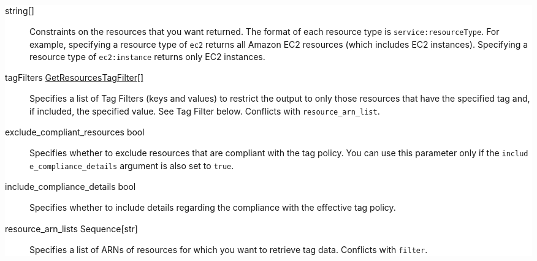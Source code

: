 </span>
        <span class="property-indicator"></span>
        <span class="property-type">string[]</span>
    </dt>
    <dd><p>Constraints on the resources that you want returned. The format of each resource type is <code>service:resourceType</code>. For example, specifying a resource type of <code>ec2</code> returns all Amazon EC2 resources (which includes EC2 instances). Specifying a resource type of <code>ec2:instance</code> returns only EC2 instances.</p>
</dd><dt class="property-optional"
            title="Optional">
        <span id="tagfilters_nodejs">
<a data-swiftype-name="resource-property" data-swiftype-type="text" href="#tagfilters_nodejs" style="color: inherit; text-decoration: inherit;">tag<wbr>Filters</a>
</span>
        <span class="property-indicator"></span>
        <span class="property-type"><a href="#getresourcestagfilter">Get<wbr>Resources<wbr>Tag<wbr>Filter[]</a></span>
    </dt>
    <dd><p>Specifies a list of Tag Filters (keys and values) to restrict the output to only those resources that have the specified tag and, if included, the specified value. See Tag Filter below. Conflicts with <code>resource_arn_list</code>.</p>
</dd></dl>
</pulumi-choosable>
</div>

<div>
<pulumi-choosable type="language" values="python">
<dl class="resources-properties"><dt class="property-optional"
            title="Optional">
        <span id="exclude_compliant_resources_python">
<a data-swiftype-name="resource-property" data-swiftype-type="text" href="#exclude_compliant_resources_python" style="color: inherit; text-decoration: inherit;">exclude_<wbr>compliant_<wbr>resources</a>
</span>
        <span class="property-indicator"></span>
        <span class="property-type">bool</span>
    </dt>
    <dd><p>Specifies whether to exclude resources that are compliant with the tag policy. You can use this parameter only if the <code>include_compliance_details</code> argument is also set to <code>true</code>.</p>
</dd><dt class="property-optional"
            title="Optional">
        <span id="include_compliance_details_python">
<a data-swiftype-name="resource-property" data-swiftype-type="text" href="#include_compliance_details_python" style="color: inherit; text-decoration: inherit;">include_<wbr>compliance_<wbr>details</a>
</span>
        <span class="property-indicator"></span>
        <span class="property-type">bool</span>
    </dt>
    <dd><p>Specifies whether to include details regarding the compliance with the effective tag policy.</p>
</dd><dt class="property-optional"
            title="Optional">
        <span id="resource_arn_lists_python">
<a data-swiftype-name="resource-property" data-swiftype-type="text" href="#resource_arn_lists_python" style="color: inherit; text-decoration: inherit;">resource_<wbr>arn_<wbr>lists</a>
</span>
        <span class="property-indicator"></span>
        <span class="property-type">Sequence[str]</span>
    </dt>
    <dd><p>Specifies a list of ARNs of resources for which you want to retrieve tag data. Conflicts with <code>filter</code>.</p>
</dd><dt class="property-optional"